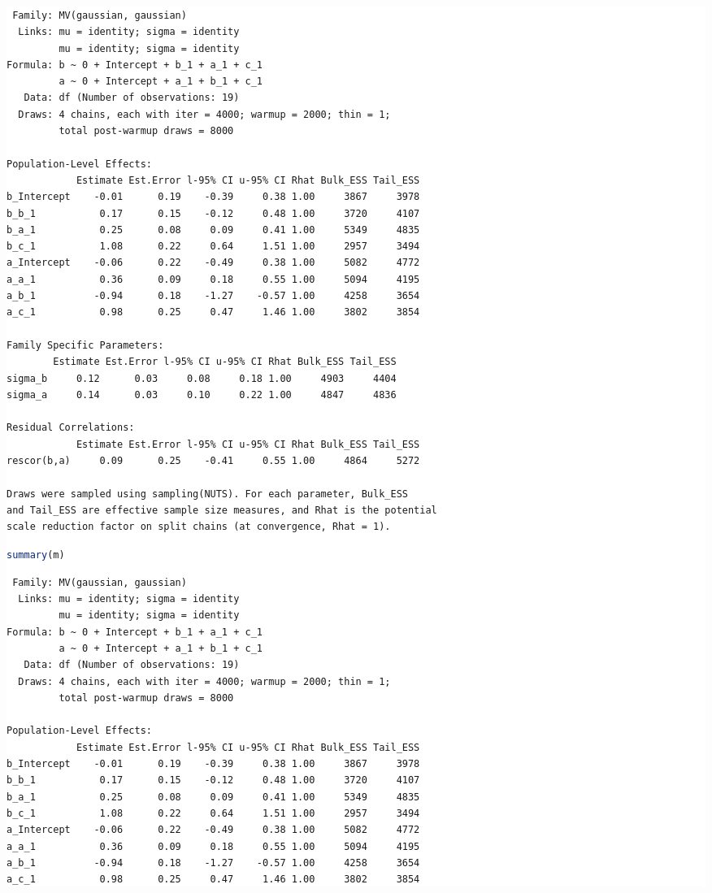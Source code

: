      Family: MV(gaussian, gaussian) 
      Links: mu = identity; sigma = identity
             mu = identity; sigma = identity 
    Formula: b ~ 0 + Intercept + b_1 + a_1 + c_1 
             a ~ 0 + Intercept + a_1 + b_1 + c_1 
       Data: df (Number of observations: 19) 
      Draws: 4 chains, each with iter = 4000; warmup = 2000; thin = 1;
             total post-warmup draws = 8000

    Population-Level Effects: 
                Estimate Est.Error l-95% CI u-95% CI Rhat Bulk_ESS Tail_ESS
    b_Intercept    -0.01      0.19    -0.39     0.38 1.00     3867     3978
    b_b_1           0.17      0.15    -0.12     0.48 1.00     3720     4107
    b_a_1           0.25      0.08     0.09     0.41 1.00     5349     4835
    b_c_1           1.08      0.22     0.64     1.51 1.00     2957     3494
    a_Intercept    -0.06      0.22    -0.49     0.38 1.00     5082     4772
    a_a_1           0.36      0.09     0.18     0.55 1.00     5094     4195
    a_b_1          -0.94      0.18    -1.27    -0.57 1.00     4258     3654
    a_c_1           0.98      0.25     0.47     1.46 1.00     3802     3854

    Family Specific Parameters: 
            Estimate Est.Error l-95% CI u-95% CI Rhat Bulk_ESS Tail_ESS
    sigma_b     0.12      0.03     0.08     0.18 1.00     4903     4404
    sigma_a     0.14      0.03     0.10     0.22 1.00     4847     4836

    Residual Correlations: 
                Estimate Est.Error l-95% CI u-95% CI Rhat Bulk_ESS Tail_ESS
    rescor(b,a)     0.09      0.25    -0.41     0.55 1.00     4864     5272

    Draws were sampled using sampling(NUTS). For each parameter, Bulk_ESS
    and Tail_ESS are effective sample size measures, and Rhat is the potential
    scale reduction factor on split chains (at convergence, Rhat = 1).

``` r
summary(m)
```

     Family: MV(gaussian, gaussian) 
      Links: mu = identity; sigma = identity
             mu = identity; sigma = identity 
    Formula: b ~ 0 + Intercept + b_1 + a_1 + c_1 
             a ~ 0 + Intercept + a_1 + b_1 + c_1 
       Data: df (Number of observations: 19) 
      Draws: 4 chains, each with iter = 4000; warmup = 2000; thin = 1;
             total post-warmup draws = 8000

    Population-Level Effects: 
                Estimate Est.Error l-95% CI u-95% CI Rhat Bulk_ESS Tail_ESS
    b_Intercept    -0.01      0.19    -0.39     0.38 1.00     3867     3978
    b_b_1           0.17      0.15    -0.12     0.48 1.00     3720     4107
    b_a_1           0.25      0.08     0.09     0.41 1.00     5349     4835
    b_c_1           1.08      0.22     0.64     1.51 1.00     2957     3494
    a_Intercept    -0.06      0.22    -0.49     0.38 1.00     5082     4772
    a_a_1           0.36      0.09     0.18     0.55 1.00     5094     4195
    a_b_1          -0.94      0.18    -1.27    -0.57 1.00     4258     3654
    a_c_1           0.98      0.25     0.47     1.46 1.00     3802     3854
